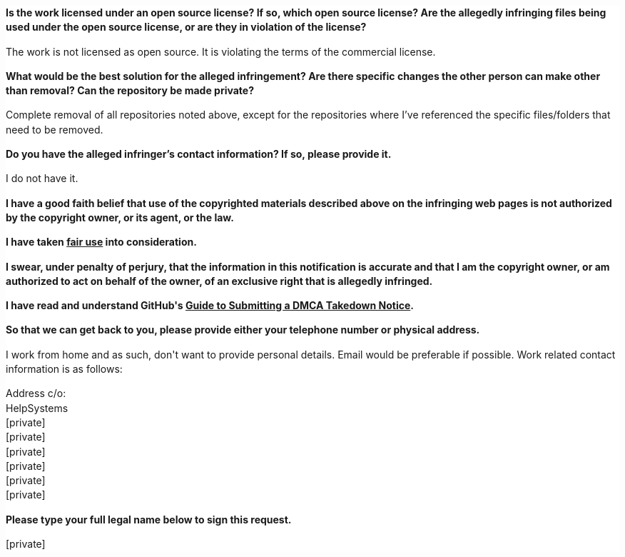 **Is the work licensed under an open source license? If so, which open source license? Are the allegedly infringing files being used under the open source license, or are they in violation of the license?**

The work is not licensed as open source. It is violating the terms of the commercial license.

**What would be the best solution for the alleged infringement? Are there specific changes the other person can make other than removal? Can the repository be made private?**

Complete removal of all repositories noted above, except for the repositories where I’ve referenced the specific files/folders that need to be removed.

**Do you have the alleged infringer’s contact information? If so, please provide it.**

I do not have it. 

**I have a good faith belief that use of the copyrighted materials described above on the infringing web pages is not authorized by the copyright owner, or its agent, or the law.**

**I have taken <a href="https://www.lumendatabase.org/topics/22">fair use</a> into consideration.**

**I swear, under penalty of perjury, that the information in this notification is accurate and that I am the copyright owner, or am authorized to act on behalf of the owner, of an exclusive right that is allegedly infringed.**

**I have read and understand GitHub's <a href="https://docs.github.com/articles/guide-to-submitting-a-dmca-takedown-notice/">Guide to Submitting a DMCA Takedown Notice</a>.**

**So that we can get back to you, please provide either your telephone number or physical address.**

I work from home and as such, don't want to provide personal details. Email would be preferable if possible. Work related contact information is as follows:

Address c/o:  
HelpSystems     
[private]  
[private]  
[private]  
[private]  
[private]  
[private]  

**Please type your full legal name below to sign this request.**

[private]  
